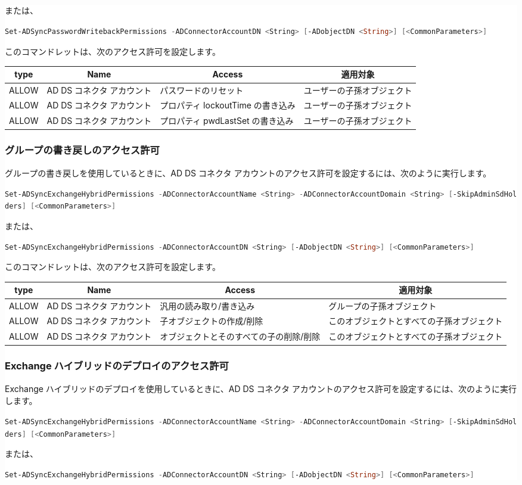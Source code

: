 
または、

``` powershell
Set-ADSyncPasswordWritebackPermissions -ADConnectorAccountDN <String> [-ADobjectDN <String>] [<CommonParameters>] 
```
このコマンドレットは、次のアクセス許可を設定します。 

|type |Name |Access |適用対象|
|-----|-----|-----|-----| 
|ALLOW |AD DS コネクタ アカウント |パスワードのリセット |ユーザーの子孫オブジェクト| 
|ALLOW |AD DS コネクタ アカウント |プロパティ lockoutTime の書き込み |ユーザーの子孫オブジェクト| 
|ALLOW |AD DS コネクタ アカウント |プロパティ pwdLastSet の書き込み |ユーザーの子孫オブジェクト| 

### <a name="permissions-for-group-writeback"></a>グループの書き戻しのアクセス許可 
グループの書き戻しを使用しているときに、AD DS コネクタ アカウントのアクセス許可を設定するには、次のように実行します。 

``` powershell
Set-ADSyncExchangeHybridPermissions -ADConnectorAccountName <String> -ADConnectorAccountDomain <String> [-SkipAdminSdHolders] [<CommonParameters>] 
```
または、 

``` powershell
Set-ADSyncExchangeHybridPermissions -ADConnectorAccountDN <String> [-ADobjectDN <String>] [<CommonParameters>]
```
 
このコマンドレットは、次のアクセス許可を設定します。 

|type |Name |Access |適用対象|
|-----|-----|-----|-----| 
|ALLOW |AD DS コネクタ アカウント |汎用の読み取り/書き込み |グループの子孫オブジェクト| 
|ALLOW |AD DS コネクタ アカウント |子オブジェクトの作成/削除 |このオブジェクトとすべての子孫オブジェクト| 
|ALLOW |AD DS コネクタ アカウント |オブジェクトとそのすべての子の削除/削除 |このオブジェクトとすべての子孫オブジェクト|

### <a name="permissions-for-exchange-hybrid-deployment"></a>Exchange ハイブリッドのデプロイのアクセス許可 
Exchange ハイブリッドのデプロイを使用しているときに、AD DS コネクタ アカウントのアクセス許可を設定するには、次のように実行します。 

``` powershell
Set-ADSyncExchangeHybridPermissions -ADConnectorAccountName <String> -ADConnectorAccountDomain <String> [-SkipAdminSdHolders] [<CommonParameters>] 
```


または、 

``` powershell
Set-ADSyncExchangeHybridPermissions -ADConnectorAccountDN <String> [-ADobjectDN <String>] [<CommonParameters>] 
```
